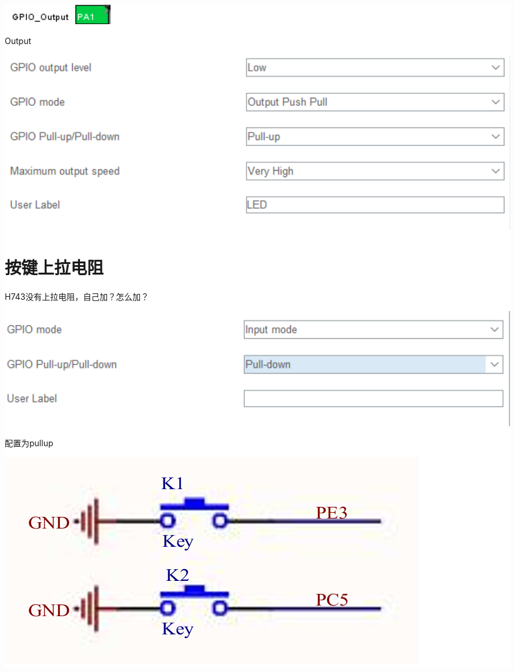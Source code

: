 ![](media/image5.png)

Output

![](media/image6.png)

# 按键上拉电阻

H743没有上拉电阻，自己加？怎么加？

![](media/image7.png)

配置为pullup

![](media/image1.png)
